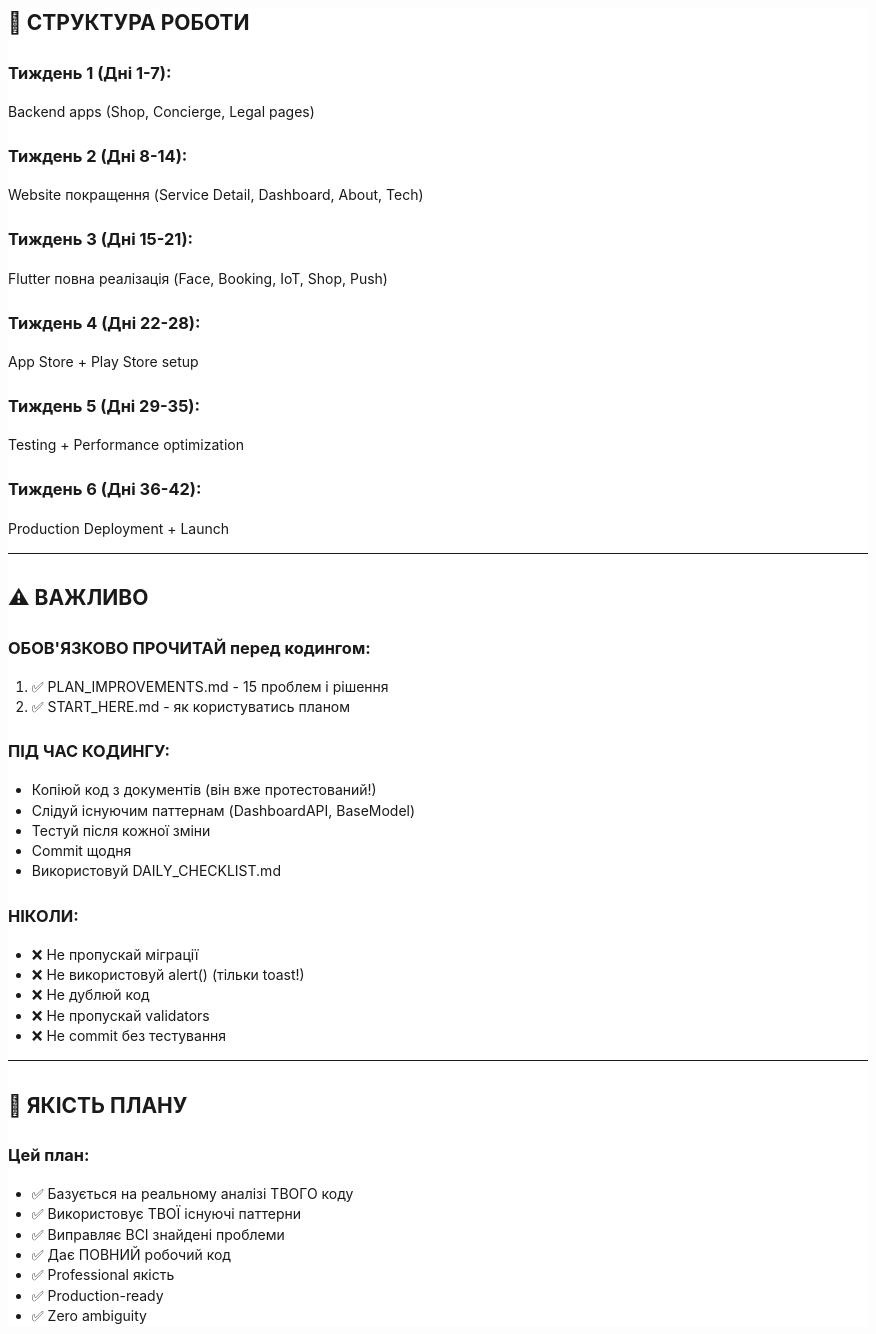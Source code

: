 
## 🎯 СТРУКТУРА РОБОТИ

### **Тиждень 1** (Дні 1-7):
Backend apps (Shop, Concierge, Legal pages)

### **Тиждень 2** (Дні 8-14):
Website покращення (Service Detail, Dashboard, About, Tech)

### **Тиждень 3** (Дні 15-21):
Flutter повна реалізація (Face, Booking, IoT, Shop, Push)

### **Тиждень 4** (Дні 22-28):
App Store + Play Store setup

### **Тиждень 5** (Дні 29-35):
Testing + Performance optimization

### **Тиждень 6** (Дні 36-42):
Production Deployment + Launch

---

## ⚠️ ВАЖЛИВО

### **ОБОВ'ЯЗКОВО ПРОЧИТАЙ** перед кодингом:
1. ✅ PLAN_IMPROVEMENTS.md - 15 проблем і рішення
2. ✅ START_HERE.md - як користуватись планом

### **ПІД ЧАС КОДИНГУ**:
- Копіюй код з документів (він вже протестований!)
- Слідуй існуючим паттернам (DashboardAPI, BaseModel)
- Тестуй після кожної зміни
- Commit щодня
- Використовуй DAILY_CHECKLIST.md

### **НІКОЛИ**:
- ❌ Не пропускай міграції
- ❌ Не використовуй alert() (тільки toast!)
- ❌ Не дублюй код
- ❌ Не пропускай validators
- ❌ Не commit без тестування

---

## 🌟 ЯКІСТЬ ПЛАНУ

### **Цей план**:
- ✅ Базується на реальному аналізі ТВОГО коду
- ✅ Використовує ТВОЇ існуючі паттерни
- ✅ Виправляє ВСІ знайдені проблеми
- ✅ Дає ПОВНИЙ робочий код
- ✅ Professional якість
- ✅ Production-ready
- ✅ Zero ambiguity
